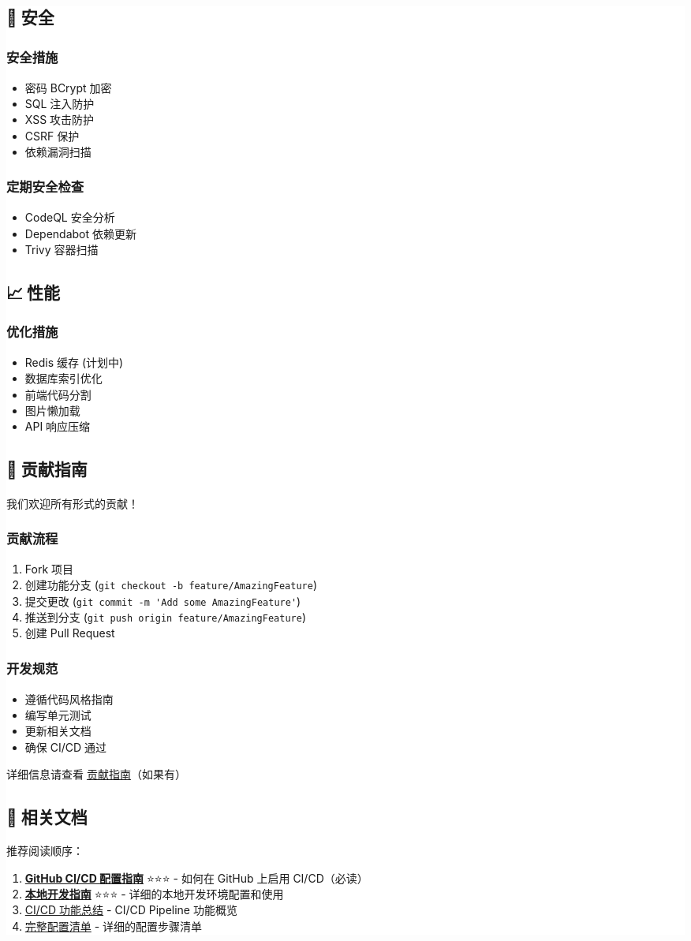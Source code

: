 ## 🔐 安全

### 安全措施
- 密码 BCrypt 加密
- SQL 注入防护
- XSS 攻击防护
- CSRF 保护
- 依赖漏洞扫描

### 定期安全检查
- CodeQL 安全分析
- Dependabot 依赖更新
- Trivy 容器扫描

## 📈 性能

### 优化措施
- Redis 缓存 (计划中)
- 数据库索引优化
- 前端代码分割
- 图片懒加载
- API 响应压缩

## 🤝 贡献指南

我们欢迎所有形式的贡献！

### 贡献流程

1. Fork 项目
2. 创建功能分支 (`git checkout -b feature/AmazingFeature`)
3. 提交更改 (`git commit -m 'Add some AmazingFeature'`)
4. 推送到分支 (`git push origin feature/AmazingFeature`)
5. 创建 Pull Request

### 开发规范

- 遵循代码风格指南
- 编写单元测试
- 更新相关文档
- 确保 CI/CD 通过

详细信息请查看 [贡献指南](./CONTRIBUTING.md)（如果有）

## 📖 相关文档

推荐阅读顺序：

1. **[GitHub CI/CD 配置指南](./GITHUB_SETUP_GUIDE.md)** ⭐⭐⭐ - 如何在 GitHub 上启用 CI/CD（必读）
2. **[本地开发指南](./LOCAL_DEVELOPMENT.md)** ⭐⭐⭐ - 详细的本地开发环境配置和使用
3. [CI/CD 功能总结](./CI-CD-SUMMARY.md) - CI/CD Pipeline 功能概览
4. [完整配置清单](./SETUP_CHECKLIST.md) - 详细的配置步骤清单
